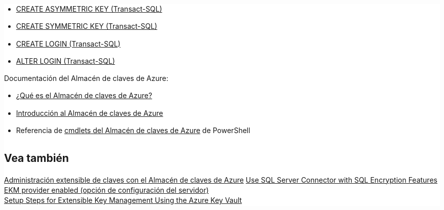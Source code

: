 -   [CREATE ASYMMETRIC KEY &#40;Transact-SQL&#41;](../../../t-sql/statements/create-asymmetric-key-transact-sql.md)  
  
-   [CREATE SYMMETRIC KEY &#40;Transact-SQL&#41;](../../../t-sql/statements/create-symmetric-key-transact-sql.md)  
  
-   [CREATE LOGIN &#40;Transact-SQL&#41;](../../../t-sql/statements/create-login-transact-sql.md)  
  
-   [ALTER LOGIN &#40;Transact-SQL&#41;](../../../t-sql/statements/alter-login-transact-sql.md)  
  
 Documentación del Almacén de claves de Azure:  
  
-   [¿Qué es el Almacén de claves de Azure?](https://azure.microsoft.com/documentation/articles/key-vault-whatis/)  
  
-   [Introducción al Almacén de claves de Azure](https://azure.microsoft.com/documentation/articles/key-vault-get-started/)  
  
-   Referencia de [cmdlets del Almacén de claves de Azure](https://msdn.microsoft.com/library/dn868052.aspx) de PowerShell  
  
## <a name="see-also"></a>Vea también  
 [Administración extensible de claves con el Almacén de claves de Azure](../../../relational-databases/security/encryption/extensible-key-management-using-azure-key-vault-sql-server.md)  [Use SQL Server Connector with SQL Encryption Features](../../../relational-databases/security/encryption/use-sql-server-connector-with-sql-encryption-features.md)   
 [EKM provider enabled (opción de configuración del servidor)](../../../database-engine/configure-windows/ekm-provider-enabled-server-configuration-option.md)   
 [Setup Steps for Extensible Key Management Using the Azure Key Vault](../../../relational-databases/security/encryption/setup-steps-for-extensible-key-management-using-the-azure-key-vault.md)  
  
  

